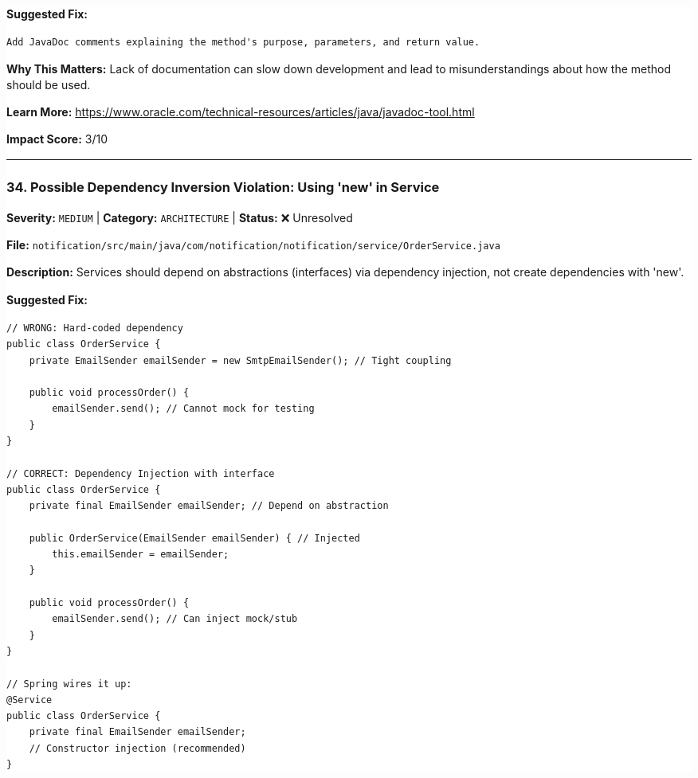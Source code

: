 **Suggested Fix:**

```
Add JavaDoc comments explaining the method's purpose, parameters, and return value.
```

**Why This Matters:**
Lack of documentation can slow down development and lead to misunderstandings about how the method should be used.

**Learn More:** https://www.oracle.com/technical-resources/articles/java/javadoc-tool.html

**Impact Score:** 3/10

---

### 34. Possible Dependency Inversion Violation: Using 'new' in Service

**Severity:** `MEDIUM` | **Category:** `ARCHITECTURE` | **Status:** ❌ Unresolved

**File:** `notification/src/main/java/com/notification/notification/service/OrderService.java`

**Description:**
Services should depend on abstractions (interfaces) via dependency injection, not create dependencies with 'new'.

**Suggested Fix:**

```
// WRONG: Hard-coded dependency
public class OrderService {
    private EmailSender emailSender = new SmtpEmailSender(); // Tight coupling

    public void processOrder() {
        emailSender.send(); // Cannot mock for testing
    }
}

// CORRECT: Dependency Injection with interface
public class OrderService {
    private final EmailSender emailSender; // Depend on abstraction

    public OrderService(EmailSender emailSender) { // Injected
        this.emailSender = emailSender;
    }

    public void processOrder() {
        emailSender.send(); // Can inject mock/stub
    }
}

// Spring wires it up:
@Service
public class OrderService {
    private final EmailSender emailSender;
    // Constructor injection (recommended)
}

```
